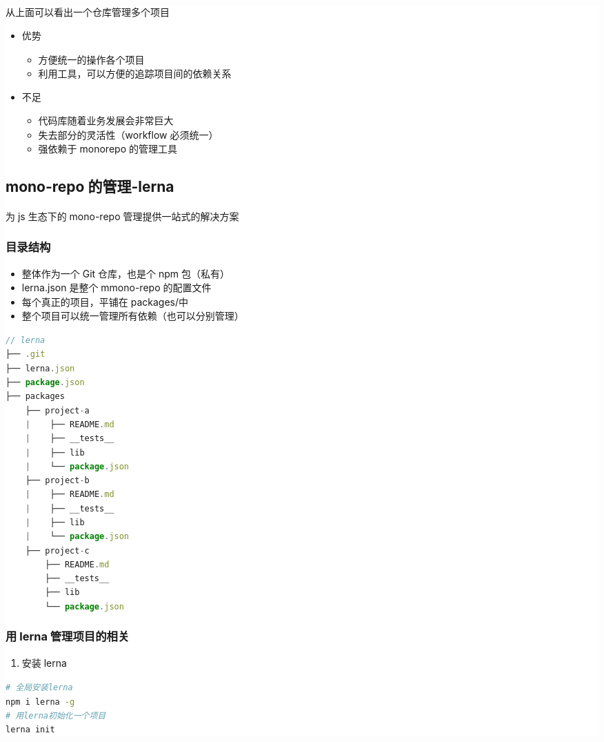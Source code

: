 从上面可以看出一个仓库管理多个项目

- 优势

  - 方便统一的操作各个项目
  - 利用工具，可以方便的追踪项目间的依赖关系

- 不足
  - 代码库随着业务发展会非常巨大
  - 失去部分的灵活性（workflow 必须统一）
  - 强依赖于 monorepo 的管理工具

## mono-repo 的管理-lerna

为 js 生态下的 mono-repo 管理提供一站式的解决方案

### 目录结构

- 整体作为一个 Git 仓库，也是个 npm 包（私有）
- lerna.json 是整个 mmono-repo 的配置文件
- 每个真正的项目，平铺在 packages/中
- 整个项目可以统一管理所有依赖（也可以分别管理）

```js
// lerna
├── .git
├── lerna.json
├── package.json
├── packages
    ├── project-a
    |    ├── README.md
    |    ├── __tests__
    |    ├── lib
    |    └── package.json
    ├── project-b
    |    ├── README.md
    |    ├── __tests__
    |    ├── lib
    |    └── package.json
    ├── project-c
        ├── README.md
        ├── __tests__
        ├── lib
        └── package.json
```

### 用 lerna 管理项目的相关

1. 安装 lerna

```sh
# 全局安装lerna
npm i lerna -g
# 用lerna初始化一个项目
lerna init
```
